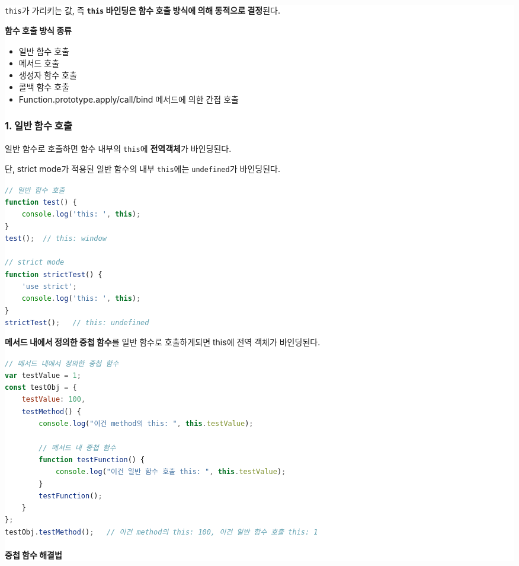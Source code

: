 `this`가 가리키는 값, 즉 **`this` 바인딩은 함수 호출 방식에 의해 동적으로 결정**된다.

**함수 호출 방식 종류**

- 일반 함수 호출
- 메서드 호출
- 생성자 함수 호출
- 콜백 함수 호출
- Function.prototype.apply/call/bind 메서드에 의한 간접 호출



### 1. 일반 함수 호출

일반 함수로 호출하면 함수 내부의 `this`에 **전역객체**가 바인딩된다.

단, strict mode가 적용된 일반 함수의 내부 `this`에는 `undefined`가 바인딩된다.

```js
// 일반 함수 호출
function test() {
    console.log('this: ', this);	
}
test();  // this: window

// strict mode
function strictTest() {
    'use strict';
    console.log('this: ', this);
}
strictTest();	// this: undefined
```



**메서드 내에서 정의한 중첩 함수**를 일반 함수로 호출하게되면 this에 전역 객체가 바인딩된다.

```js
// 메서드 내에서 정의한 중첩 함수
var testValue = 1;
const testObj = {
    testValue: 100,
    testMethod() {
        console.log("이건 method의 this: ", this.testValue);
        
        // 메서드 내 중첩 함수
        function testFunction() {
            console.log("이건 일반 함수 호출 this: ", this.testValue);
        }
        testFunction();
    }
};
testObj.testMethod();	// 이건 method의 this: 100, 이건 일반 함수 호출 this: 1
```



#### 중첩 함수 해결법
